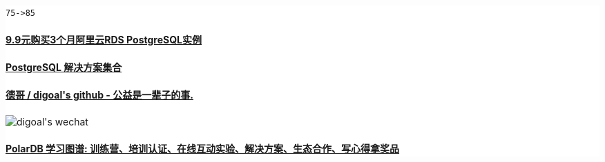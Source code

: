 ```75->85```  
  
  
#### [9.9元购买3个月阿里云RDS PostgreSQL实例](https://www.aliyun.com/database/postgresqlactivity "57258f76c37864c6e6d23383d05714ea")
  
  
#### [PostgreSQL 解决方案集合](https://yq.aliyun.com/topic/118 "40cff096e9ed7122c512b35d8561d9c8")
  
  
#### [德哥 / digoal's github - 公益是一辈子的事.](https://github.com/digoal/blog/blob/master/README.md "22709685feb7cab07d30f30387f0a9ae")
  
  
![digoal's wechat](../pic/digoal_weixin.jpg "f7ad92eeba24523fd47a6e1a0e691b59")
  
  
#### [PolarDB 学习图谱: 训练营、培训认证、在线互动实验、解决方案、生态合作、写心得拿奖品](https://www.aliyun.com/database/openpolardb/activity "8642f60e04ed0c814bf9cb9677976bd4")
  
